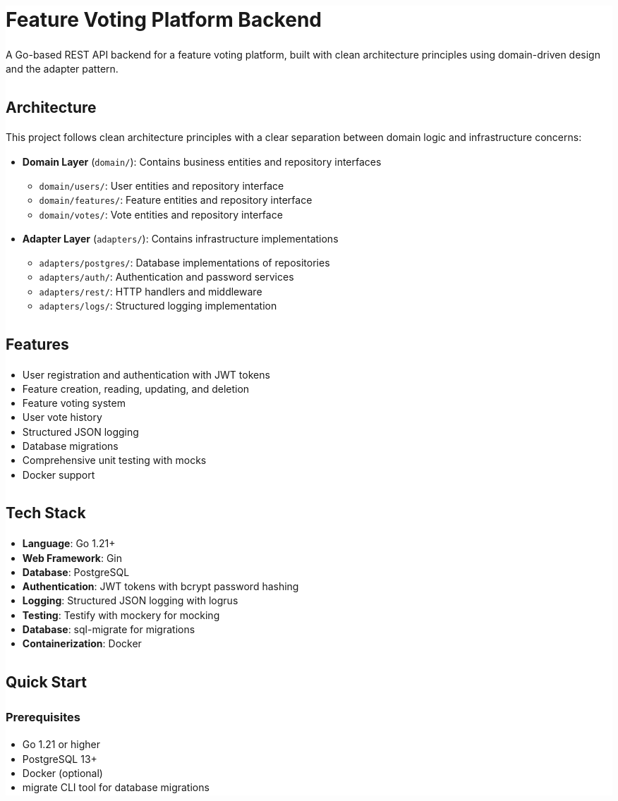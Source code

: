 # Feature Voting Platform Backend

A Go-based REST API backend for a feature voting platform, built with clean architecture principles using domain-driven design and the adapter pattern.

## Architecture

This project follows clean architecture principles with a clear separation between domain logic and infrastructure concerns:

- **Domain Layer** (`domain/`): Contains business entities and repository interfaces
  - `domain/users/`: User entities and repository interface
  - `domain/features/`: Feature entities and repository interface  
  - `domain/votes/`: Vote entities and repository interface

- **Adapter Layer** (`adapters/`): Contains infrastructure implementations
  - `adapters/postgres/`: Database implementations of repositories
  - `adapters/auth/`: Authentication and password services
  - `adapters/rest/`: HTTP handlers and middleware
  - `adapters/logs/`: Structured logging implementation

## Features

- User registration and authentication with JWT tokens
- Feature creation, reading, updating, and deletion
- Feature voting system
- User vote history
- Structured JSON logging
- Database migrations
- Comprehensive unit testing with mocks
- Docker support

## Tech Stack

- **Language**: Go 1.21+
- **Web Framework**: Gin
- **Database**: PostgreSQL
- **Authentication**: JWT tokens with bcrypt password hashing
- **Logging**: Structured JSON logging with logrus
- **Testing**: Testify with mockery for mocking
- **Database**: sql-migrate for migrations
- **Containerization**: Docker

## Quick Start

### Prerequisites

- Go 1.21 or higher
- PostgreSQL 13+
- Docker (optional)
- migrate CLI tool for database migrations
